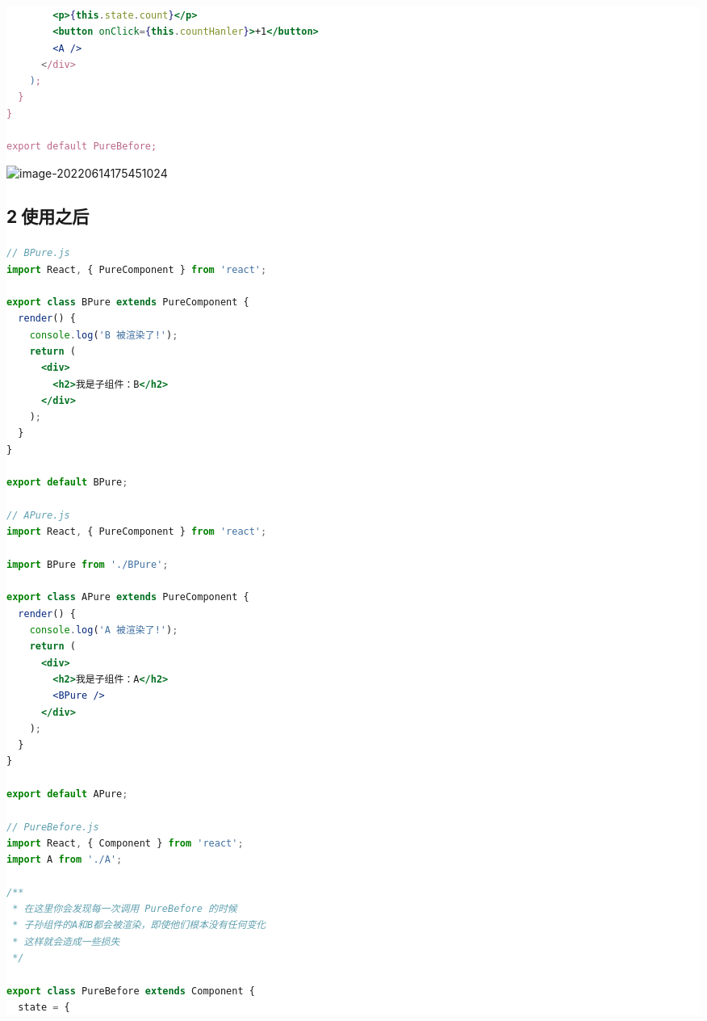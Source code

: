 ```jsx
        <p>{this.state.count}</p>
        <button onClick={this.countHanler}>+1</button>
        <A />
      </div>
    );
  }
}

export default PureBefore;
```

![image-20220614175451024](https://raw.githubusercontent.com/chihokyo/image_host/develop/image-20220614175451024.png)

## 2 使用之后

```jsx
// BPure.js
import React, { PureComponent } from 'react';

export class BPure extends PureComponent {
  render() {
    console.log('B 被渲染了!');
    return (
      <div>
        <h2>我是子组件：B</h2>
      </div>
    );
  }
}

export default BPure;

// APure.js
import React, { PureComponent } from 'react';

import BPure from './BPure';

export class APure extends PureComponent {
  render() {
    console.log('A 被渲染了!');
    return (
      <div>
        <h2>我是子组件：A</h2>
        <BPure />
      </div>
    );
  }
}

export default APure;

// PureBefore.js
import React, { Component } from 'react';
import A from './A';

/**
 * 在这里你会发现每一次调用 PureBefore 的时候
 * 子孙组件的A和B都会被渲染，即使他们根本没有任何变化
 * 这样就会造成一些损失
 */

export class PureBefore extends Component {
  state = {
```
